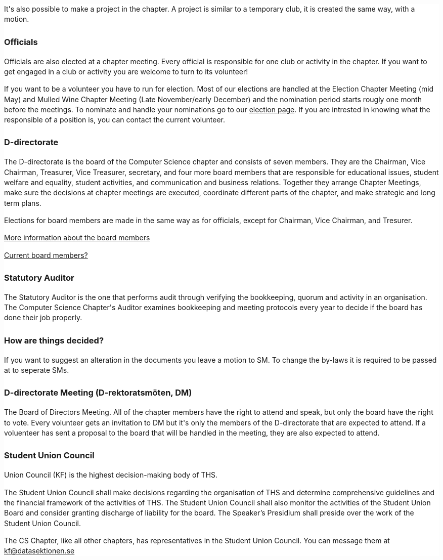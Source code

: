 It's also possible to make a project in the chapter. A project is similar to a temporary club, it is created the same way, with a motion.

### Officials

Officials are also elected at a chapter meeting. Every official is responsible for one club or activity in the chapter. If you want to get engaged in a club or activity you are welcome to turn to its volunteer!

If you want to be a volunteer you have to run for election. Most of our elections are handled at the Election Chapter Meeting (mid May) and Mulled Wine Chapter Meeting (Late November/early December) and the nomination period starts rougly one month before the meetings. To nominate and handle your nominations go to our [election page](val.datasektionen.se). If you are intrested in knowing what the responsible of a position is, you can contact
the current volunteer.

### D-directorate

The D-directorate is the board of the Computer Science chapter and consists of seven members.
They are the Chairman, Vice Chairman, Treasurer, Vice Treasurer, secretary, and four more board members that are responsible
for educational issues, student welfare and equality, student activities, and communication and business relations. Together they arrange Chapter Meetings, make sure the decisions at chapter meetings are executed, coordinate different parts of the chapter, and make strategic and long term plans.

Elections for board members are made in the same way as for officials, except for Chairman, Vice Chairman, and Tresurer.

[More information about the board members](/en/organisation/sammansattning)

[Current board members?](https://dfunkt.datasektionen.se/)

### Statutory Auditor

The Statutory Auditor is the one that performs audit through verifying the bookkeeping, quorum and activity in an organisation. The Computer Science Chapter's Auditor examines bookkeeping and meeting protocols every year to decide if the board has done their job properly.

### How are things decided?

If you want to suggest an alteration in the documents you leave a
motion to SM. To change the by-laws it is required to be passed at to seperate SMs.

### D-directorate Meeting (D-rektoratsmöten, DM)

The Board of Directors Meeting. All of the chapter members have the right to attend and speak, but only the board have the right to vote. Every volunteer gets an invitation to DM but it's only the members of the D-directorate that are expected to attend. If a voluenteer has sent a proposal to
the board that will be handled in the meeting, they are also expected to attend.

### Student Union Council
Union Council (KF) is the highest decision-making body of THS.

The Student Union Council shall make decisions regarding the organisation of THS and determine comprehensive guidelines and the financial framework of the activities of THS. The Student Union Council shall also monitor the activities of the Student Union Board and consider granting discharge of liability for the board. The Speaker’s Presidium shall preside over the work of the Student Union Council.

The CS Chapter, like all other chapters, has representatives in the Student Union Council. You can message them at [kf@datasektionen.se](mailto:kf@datasektionen.se)
